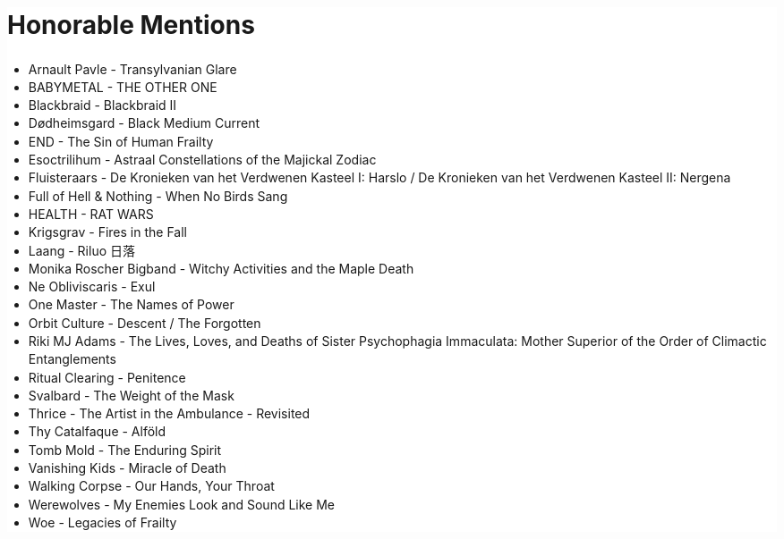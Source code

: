 # Honorable Mentions
- Arnault Pavle - Transylvanian Glare
- BABYMETAL - THE OTHER ONE
- Blackbraid - Blackbraid II
- Dødheimsgard - Black Medium Current
- END - The Sin of Human Frailty
- Esoctrilihum - Astraal Constellations of the Majickal Zodiac
- Fluisteraars - De Kronieken van het Verdwenen Kasteel I: Harslo / De Kronieken van het Verdwenen Kasteel II: Nergena
- Full of Hell & Nothing - When No Birds Sang
- HEALTH - RAT WARS
- Krigsgrav - Fires in the Fall
- Laang - Riluo 日落
- Monika Roscher Bigband - Witchy Activities and the Maple Death
- Ne Obliviscaris - Exul
- One Master - The Names of Power
- Orbit Culture - Descent / The Forgotten
- Riki MJ Adams - The Lives, Loves, and Deaths of Sister Psychophagia Immaculata: Mother Superior of the Order of Climactic Entanglements
- Ritual Clearing - Penitence
- Svalbard - The Weight of the Mask
- Thrice - The Artist in the Ambulance - Revisited
- Thy Catalfaque - Alföld
- Tomb Mold - The Enduring Spirit
- Vanishing Kids - Miracle of Death
- Walking Corpse - Our Hands, Your Throat
- Werewolves - My Enemies Look and Sound Like Me
- Woe - Legacies of Frailty